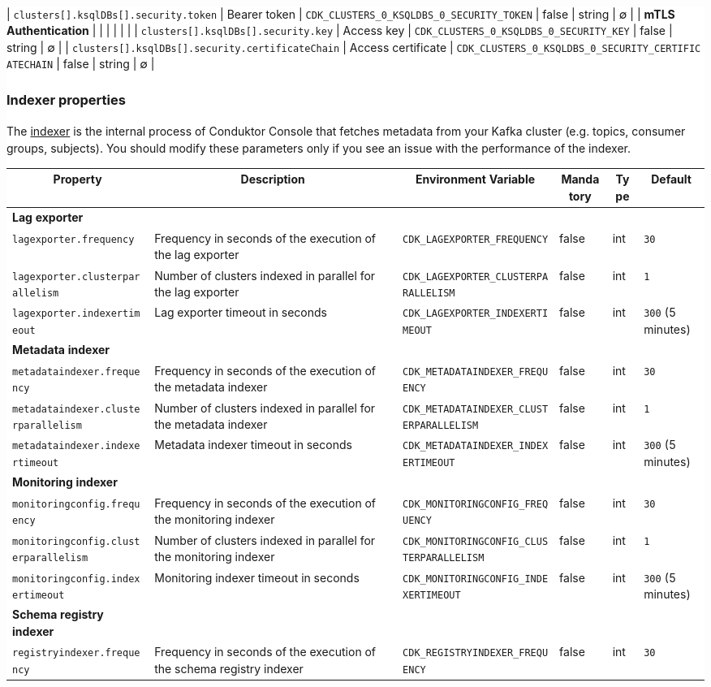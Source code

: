 | `clusters[].ksqlDBs[].security.token`             | Bearer token                                         | `CDK_CLUSTERS_0_KSQLDBS_0_SECURITY_TOKEN`             | false     | string  | ∅       |
| **mTLS Authentication**                           |                                                      |                                                       |           |         |         |
| `clusters[].ksqlDBs[].security.key`               | Access key                                           | `CDK_CLUSTERS_0_KSQLDBS_0_SECURITY_KEY`               | false     | string  | ∅       |
| `clusters[].ksqlDBs[].security.certificateChain`  | Access certificate                                   | `CDK_CLUSTERS_0_KSQLDBS_0_SECURITY_CERTIFICATECHAIN`  | false     | string  | ∅       |

### Indexer properties

The [indexer](/platform/navigation/console/about-indexing/) is the internal process of Conduktor Console that fetches metadata from your Kafka cluster (e.g. topics, consumer groups, subjects).
You should modify these parameters only if you see an issue with the performance of the indexer.

| Property                                             | Description                                                                                                                                   | Environment Variable                               | Mandatory | Type | Default           |
|------------------------------------------------------|-----------------------------------------------------------------------------------------------------------------------------------------------|----------------------------------------------------|-----------|------|-------------------|
| **Lag exporter**                                     |                                                                                                                                               |                                                    |           |      |                   |
| `lagexporter.frequency`                              | Frequency in seconds of the execution of the lag exporter                                                                                     | `CDK_LAGEXPORTER_FREQUENCY`                        | false     | int  | `30`              |
| `lagexporter.clusterparallelism`                     | Number of clusters indexed in parallel for the lag exporter                                                                                   | `CDK_LAGEXPORTER_CLUSTERPARALLELISM`               | false     | int  | `1`               |
| `lagexporter.indexertimeout`                         | Lag exporter timeout in seconds                                                                                                               | `CDK_LAGEXPORTER_INDEXERTIMEOUT`                   | false     | int  | `300` (5 minutes) |
| **Metadata indexer**                                 |                                                                                                                                               |                                                    |           |      |                   |
| `metadataindexer.frequency`                          | Frequency in seconds of the execution of the metadata indexer                                                                                 | `CDK_METADATAINDEXER_FREQUENCY`                    | false     | int  | `30`              |
| `metadataindexer.clusterparallelism`                 | Number of clusters indexed in parallel for the metadata indexer                                                                               | `CDK_METADATAINDEXER_CLUSTERPARALLELISM`           | false     | int  | `1`               |
| `metadataindexer.indexertimeout`                     | Metadata indexer timeout in seconds                                                                                                           | `CDK_METADATAINDEXER_INDEXERTIMEOUT`               | false     | int  | `300` (5 minutes) |
| **Monitoring indexer**                               |                                                                                                                                               |                                                    |           |      |                   |
| `monitoringconfig.frequency`                         | Frequency in seconds of the execution of the monitoring indexer                                                                               | `CDK_MONITORINGCONFIG_FREQUENCY`                   | false     | int  | `30`              |
| `monitoringconfig.clusterparallelism`                | Number of clusters indexed in parallel for the monitoring indexer                                                                             | `CDK_MONITORINGCONFIG_CLUSTERPARALLELISM`          | false     | int  | `1`               |
| `monitoringconfig.indexertimeout`                    | Monitoring indexer timeout in seconds                                                                                                         | `CDK_MONITORINGCONFIG_INDEXERTIMEOUT`              | false     | int  | `300` (5 minutes) |
| **Schema registry indexer**                          |                                                                                                                                               |                                                    |           |      |                   |
| `registryindexer.frequency`                          | Frequency in seconds of the execution of the schema registry indexer                                                                          | `CDK_REGISTRYINDEXER_FREQUENCY`                    | false     | int  | `30`              |